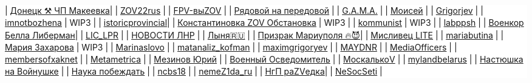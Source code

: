 | [Донецк ⚒  ЧП Макеевка](https://t.me/dark_donetskz)| 
| [ZOV22rus](https://t.me/difmox_w)                  |
| [FPV-выZOV](https://t.me/FPV_vyZOV)                |
| [Рядовой на передовой](https://t.me/frontline_pvt) |
| [G.A.M.A.](https://t.me/gama_war)                  |
| [Моисей](https://t.me/gefestwar)                   | 
| [Grigorjev](https://t.me/Grigorjev)                | 
| [imnotbozhena](https://t.me/imnotbozhena)          | WIP3 | 
| [istoricprovincial](https://t.me/istoricprovincial)| 
| [Константиновка ZOV Обстановка](https://t.me/konstantunovka_ZOV) | WIP3 | 
| [kommunist](https://t.me/kommunist)                | WIP3 |
| [labppsh](https://t.me/labppsh)                    | 
| [Военкор Белла Либерман](https://t.me/liberman_bella)| 
| [LIC_LPR](https://t.me/LIC_LPR)                    |
| [НОВОСТИ ЛНР](https://t.me/luganskallnews)         |
| [Лыня🇷🇺](https://t.me/Lunay14)                   |
| [Призрак Мариуполя 🔥😈](https://t.me/mariupol_ghost)|
| [Мисливец LITE](https://t.me/mislivetslite)        | 
| [mariabutina](https://t.me/mariabutina)            |
| [Мария Захарова](https://t.me/MariaVladimirovnaZakharova) | WIP3 |
| [Marinaslovo](https://t.me/Marinaslovo)            | 
| [matanaliz_kofman](https://t.me/matanaliz_kofman)  | 
| [maximgrigoryev](https://t.me/maximgrigoryev)      | 
| [MAYDNR](https://t.me/MAYDNR)                      | 
| [MediaOfficers](https://t.me/MediaOfficers)        | 
| [membersofxaknet](https://t.me/membersofxaknet)    |
| [Metametrica](https://t.me/Metametrica)            |
| [Мезинов Юрий](https://t.me/MezinoYuri)            |
| [Военный Осведомитель](https://t.me/milinfolive)   |
| [МоскалькоV](https://t.me/MoskalkovSB)             |
| [mylandbelarus](https://t.me/mylandbelarus)        | 
| [Настюшка на Войнушке](https://t.me/nastyadnr)     |
| [Наука побеждать](https://t.me/naukapobezhdatZ)    |
| [ncbs18](https://t.me/ncbs18)                      | 
| [nemeZ1da_ru](https://t.me/nemeZ1da_ru)            |
| [НгП раZVедка](https://t.me/negumanitarnaya_pomosch_Z)|
| [NeSocSeti](https://t.me/NeSocSeti)                |